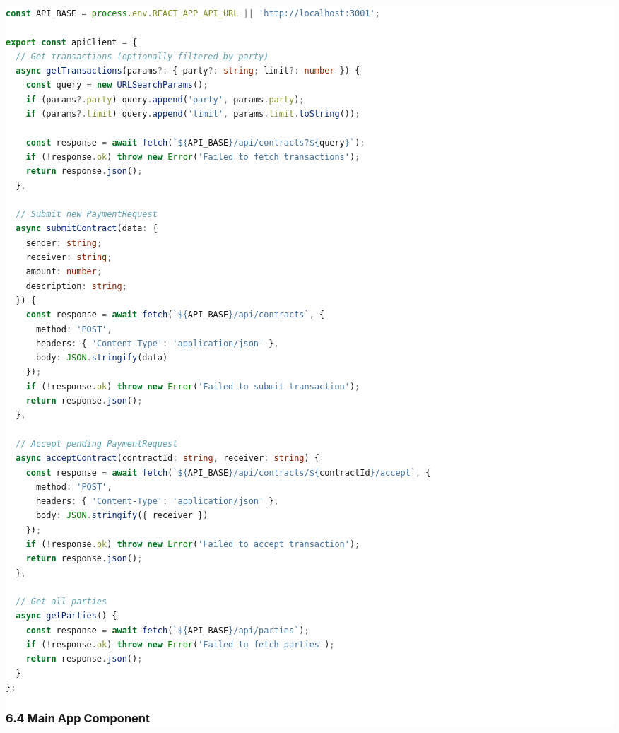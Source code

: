 ```typescript
const API_BASE = process.env.REACT_APP_API_URL || 'http://localhost:3001';

export const apiClient = {
  // Get transactions (optionally filtered by party)
  async getTransactions(params?: { party?: string; limit?: number }) {
    const query = new URLSearchParams();
    if (params?.party) query.append('party', params.party);
    if (params?.limit) query.append('limit', params.limit.toString());
    
    const response = await fetch(`${API_BASE}/api/contracts?${query}`);
    if (!response.ok) throw new Error('Failed to fetch transactions');
    return response.json();
  },
  
  // Submit new PaymentRequest
  async submitContract(data: {
    sender: string;
    receiver: string;
    amount: number;
    description: string;
  }) {
    const response = await fetch(`${API_BASE}/api/contracts`, {
      method: 'POST',
      headers: { 'Content-Type': 'application/json' },
      body: JSON.stringify(data)
    });
    if (!response.ok) throw new Error('Failed to submit transaction');
    return response.json();
  },
  
  // Accept pending PaymentRequest
  async acceptContract(contractId: string, receiver: string) {
    const response = await fetch(`${API_BASE}/api/contracts/${contractId}/accept`, {
      method: 'POST',
      headers: { 'Content-Type': 'application/json' },
      body: JSON.stringify({ receiver })
    });
    if (!response.ok) throw new Error('Failed to accept transaction');
    return response.json();
  },
  
  // Get all parties
  async getParties() {
    const response = await fetch(`${API_BASE}/api/parties`);
    if (!response.ok) throw new Error('Failed to fetch parties');
    return response.json();
  }
};
```

### 6.4 Main App Component
